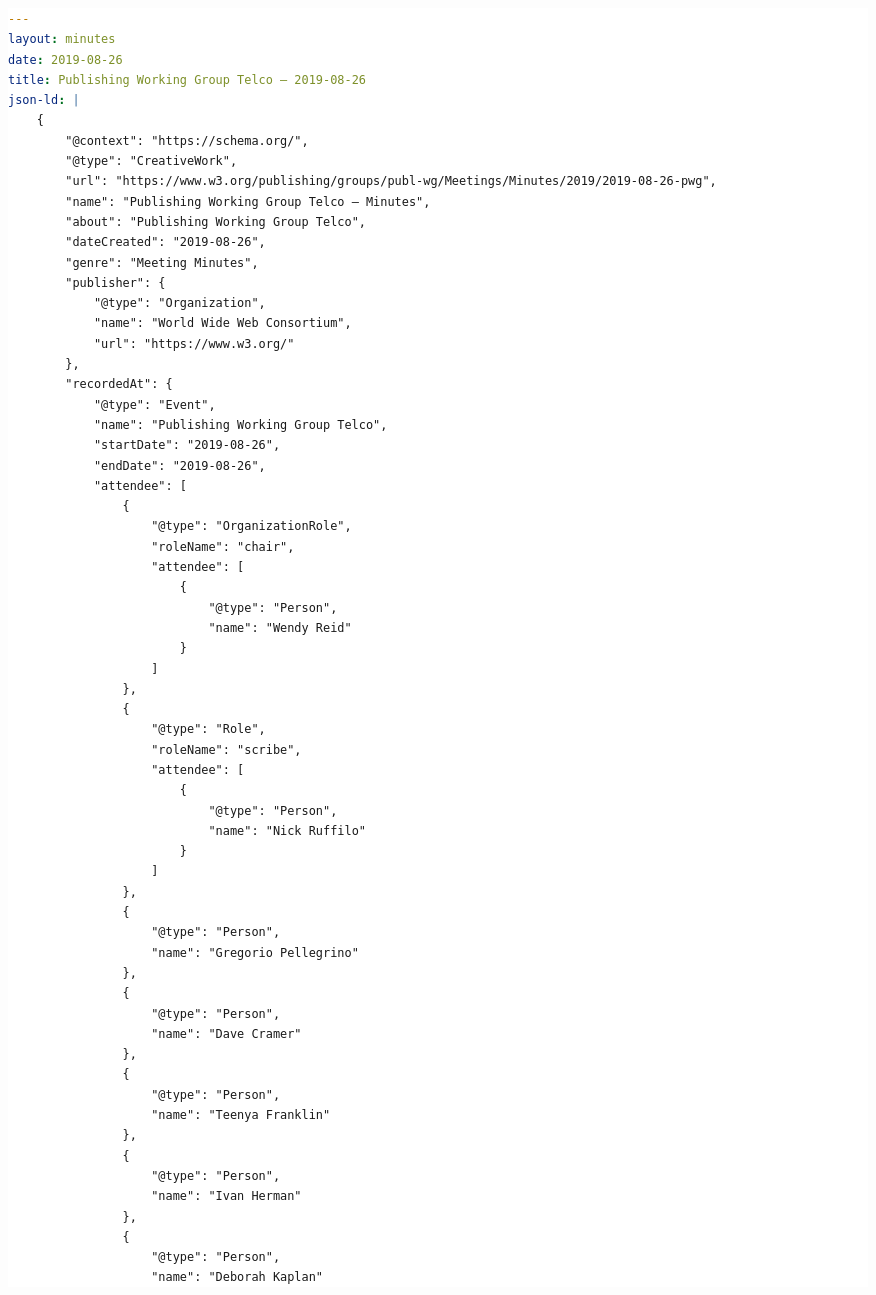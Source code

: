 ```yaml
---
layout: minutes
date: 2019-08-26
title: Publishing Working Group Telco — 2019-08-26
json-ld: |
    {
        "@context": "https://schema.org/",
        "@type": "CreativeWork",
        "url": "https://www.w3.org/publishing/groups/publ-wg/Meetings/Minutes/2019/2019-08-26-pwg",
        "name": "Publishing Working Group Telco — Minutes",
        "about": "Publishing Working Group Telco",
        "dateCreated": "2019-08-26",
        "genre": "Meeting Minutes",
        "publisher": {
            "@type": "Organization",
            "name": "World Wide Web Consortium",
            "url": "https://www.w3.org/"
        },
        "recordedAt": {
            "@type": "Event",
            "name": "Publishing Working Group Telco",
            "startDate": "2019-08-26",
            "endDate": "2019-08-26",
            "attendee": [
                {
                    "@type": "OrganizationRole",
                    "roleName": "chair",
                    "attendee": [
                        {
                            "@type": "Person",
                            "name": "Wendy Reid"
                        }
                    ]
                },
                {
                    "@type": "Role",
                    "roleName": "scribe",
                    "attendee": [
                        {
                            "@type": "Person",
                            "name": "Nick Ruffilo"
                        }
                    ]
                },
                {
                    "@type": "Person",
                    "name": "Gregorio Pellegrino"
                },
                {
                    "@type": "Person",
                    "name": "Dave Cramer"
                },
                {
                    "@type": "Person",
                    "name": "Teenya Franklin"
                },
                {
                    "@type": "Person",
                    "name": "Ivan Herman"
                },
                {
                    "@type": "Person",
                    "name": "Deborah Kaplan"
```